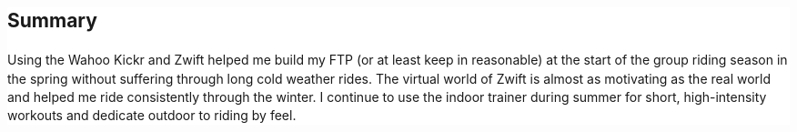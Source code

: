 ## Summary

Using the Wahoo Kickr and Zwift helped me build my FTP (or at least keep in reasonable) at the start of the group riding season in the spring without suffering through long cold weather rides. The virtual world of Zwift is almost as motivating as the real world and helped me ride consistently through the winter. I continue to use the indoor trainer during summer for short, high-intensity workouts and dedicate outdoor to riding by feel.
